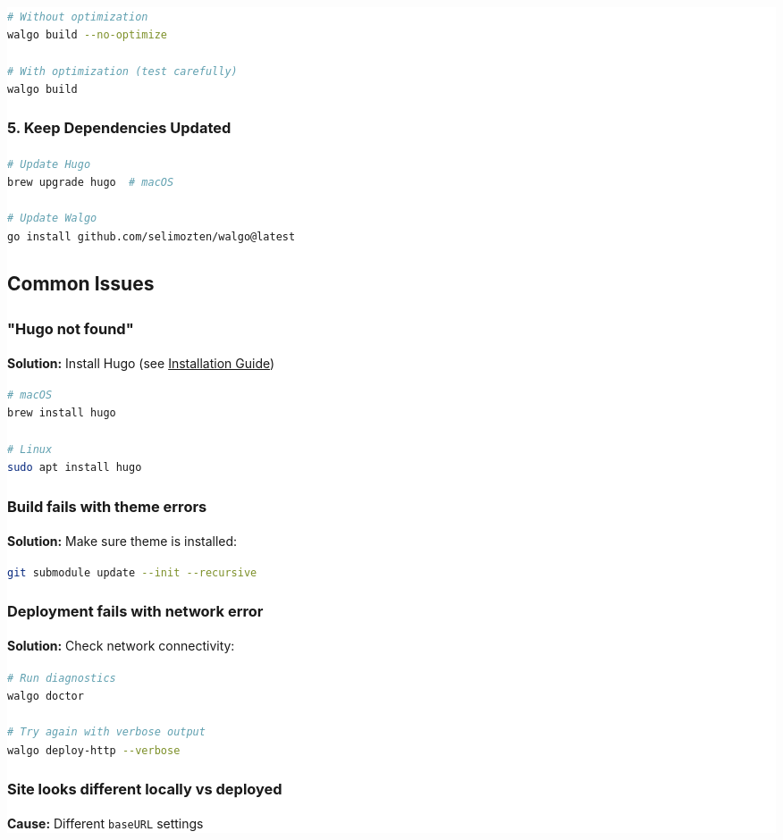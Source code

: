 ```bash
# Without optimization
walgo build --no-optimize

# With optimization (test carefully)
walgo build
```

### 5. Keep Dependencies Updated

```bash
# Update Hugo
brew upgrade hugo  # macOS

# Update Walgo
go install github.com/selimozten/walgo@latest
```

## Common Issues

### "Hugo not found"

**Solution:** Install Hugo (see [Installation Guide](INSTALLATION.md))

```bash
# macOS
brew install hugo

# Linux
sudo apt install hugo
```

### Build fails with theme errors

**Solution:** Make sure theme is installed:

```bash
git submodule update --init --recursive
```

### Deployment fails with network error

**Solution:** Check network connectivity:

```bash
# Run diagnostics
walgo doctor

# Try again with verbose output
walgo deploy-http --verbose
```

### Site looks different locally vs deployed

**Cause:** Different `baseURL` settings
